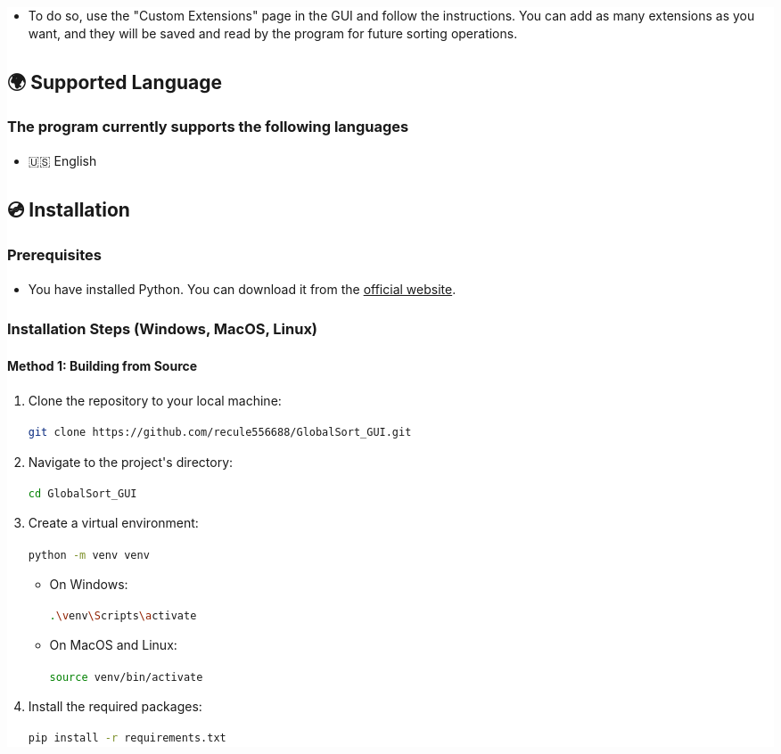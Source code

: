   - To do so, use the "Custom Extensions" page in the GUI and follow the instructions. You can add as many extensions as you want, and they will be saved and read by the program for future sorting operations.

## 🌍 Supported Language

### The program currently supports the following languages

- 🇺🇸 English

## 💿 Installation

### Prerequisites

- You have installed Python. You can download it from the [official website](https://www.python.org/downloads/).

### Installation Steps (Windows, MacOS, Linux)

#### Method 1: Building from Source

1. Clone the repository to your local machine:

    ```bash
    git clone https://github.com/recule556688/GlobalSort_GUI.git
    ```

2. Navigate to the project's directory:

    ```bash
    cd GlobalSort_GUI
    ```

3. Create a virtual environment:

    ```bash
    python -m venv venv
    ```

    - On Windows:

        ```bash
        .\venv\Scripts\activate
        ```

    - On MacOS and Linux:

        ```bash
        source venv/bin/activate
        ```

4. Install the required packages:

    ```bash
    pip install -r requirements.txt
    ```
